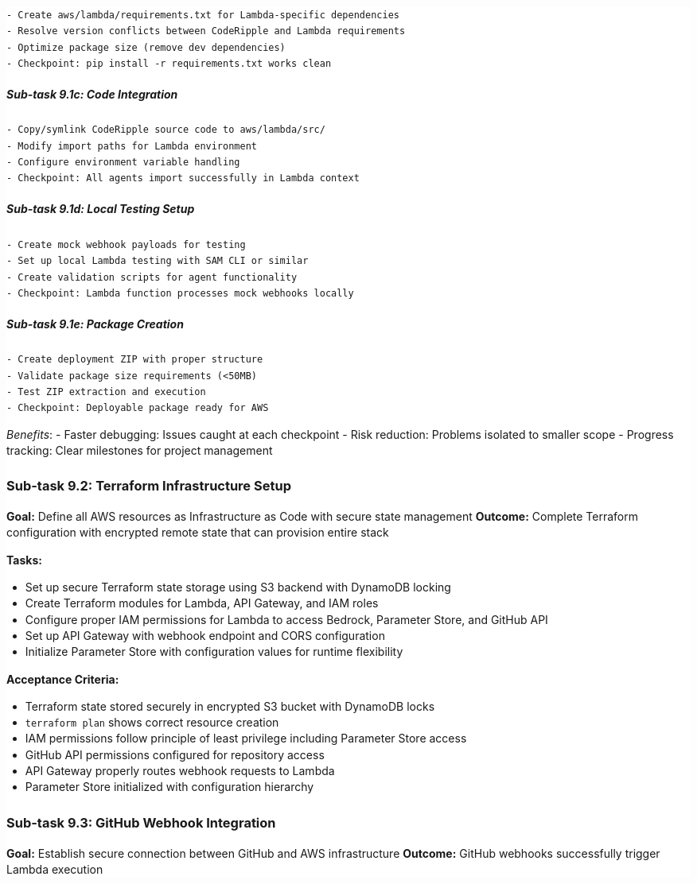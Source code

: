     - Create aws/lambda/requirements.txt for Lambda-specific dependencies
    - Resolve version conflicts between CodeRipple and Lambda requirements
    - Optimize package size (remove dev dependencies)
    - Checkpoint: pip install -r requirements.txt works clean

##### Sub-task 9.1c: Code Integration

    - Copy/symlink CodeRipple source code to aws/lambda/src/
    - Modify import paths for Lambda environment
    - Configure environment variable handling
    - Checkpoint: All agents import successfully in Lambda context

##### Sub-task 9.1d: Local Testing Setup

    - Create mock webhook payloads for testing
    - Set up local Lambda testing with SAM CLI or similar
    - Create validation scripts for agent functionality
    - Checkpoint: Lambda function processes mock webhooks locally

##### Sub-task 9.1e: Package Creation

    - Create deployment ZIP with proper structure
    - Validate package size requirements (<50MB)
    - Test ZIP extraction and execution
    - Checkpoint: Deployable package ready for AWS

*Benefits*:
    - Faster debugging: Issues caught at each checkpoint
    - Risk reduction: Problems isolated to smaller scope
    - Progress tracking: Clear milestones for project management

### Sub-task 9.2: Terraform Infrastructure Setup
**Goal:** Define all AWS resources as Infrastructure as Code with secure state management
**Outcome:** Complete Terraform configuration with encrypted remote state that can provision entire stack

**Tasks:**
- Set up secure Terraform state storage using S3 backend with DynamoDB locking
- Create Terraform modules for Lambda, API Gateway, and IAM roles
- Configure proper IAM permissions for Lambda to access Bedrock, Parameter Store, and GitHub API
- Set up API Gateway with webhook endpoint and CORS configuration
- Initialize Parameter Store with configuration values for runtime flexibility

**Acceptance Criteria:**
- Terraform state stored securely in encrypted S3 bucket with DynamoDB locks
- `terraform plan` shows correct resource creation
- IAM permissions follow principle of least privilege including Parameter Store access
- GitHub API permissions configured for repository access
- API Gateway properly routes webhook requests to Lambda
- Parameter Store initialized with configuration hierarchy

### Sub-task 9.3: GitHub Webhook Integration
**Goal:** Establish secure connection between GitHub and AWS infrastructure
**Outcome:** GitHub webhooks successfully trigger Lambda execution
